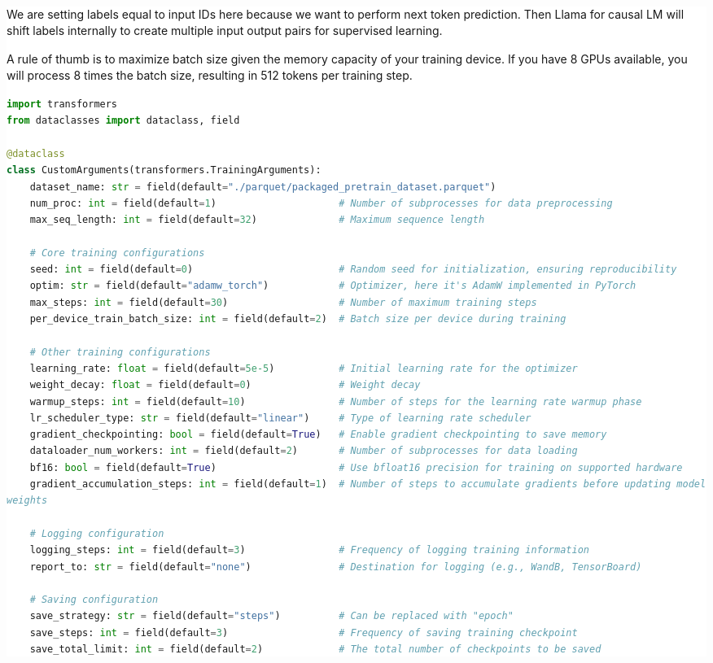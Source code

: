 We are setting labels equal to input IDs here because we want to perform next token prediction. Then Llama for causal LM will shift labels internally to create multiple input output pairs for supervised learning.

A rule of thumb is to maximize batch size given the memory capacity of your training device. If you have 8 GPUs available, you will process 8 times the batch size, resulting in 512 tokens per training step.

```python
import transformers
from dataclasses import dataclass, field

@dataclass
class CustomArguments(transformers.TrainingArguments):
    dataset_name: str = field(default="./parquet/packaged_pretrain_dataset.parquet")
    num_proc: int = field(default=1)                     # Number of subprocesses for data preprocessing
    max_seq_length: int = field(default=32)              # Maximum sequence length

    # Core training configurations
    seed: int = field(default=0)                         # Random seed for initialization, ensuring reproducibility
    optim: str = field(default="adamw_torch")            # Optimizer, here it's AdamW implemented in PyTorch
    max_steps: int = field(default=30)                   # Number of maximum training steps
    per_device_train_batch_size: int = field(default=2)  # Batch size per device during training

    # Other training configurations
    learning_rate: float = field(default=5e-5)           # Initial learning rate for the optimizer
    weight_decay: float = field(default=0)               # Weight decay
    warmup_steps: int = field(default=10)                # Number of steps for the learning rate warmup phase
    lr_scheduler_type: str = field(default="linear")     # Type of learning rate scheduler
    gradient_checkpointing: bool = field(default=True)   # Enable gradient checkpointing to save memory
    dataloader_num_workers: int = field(default=2)       # Number of subprocesses for data loading
    bf16: bool = field(default=True)                     # Use bfloat16 precision for training on supported hardware
    gradient_accumulation_steps: int = field(default=1)  # Number of steps to accumulate gradients before updating model weights
    
    # Logging configuration
    logging_steps: int = field(default=3)                # Frequency of logging training information
    report_to: str = field(default="none")               # Destination for logging (e.g., WandB, TensorBoard)

    # Saving configuration
    save_strategy: str = field(default="steps")          # Can be replaced with "epoch"
    save_steps: int = field(default=3)                   # Frequency of saving training checkpoint
    save_total_limit: int = field(default=2)             # The total number of checkpoints to be saved
```
